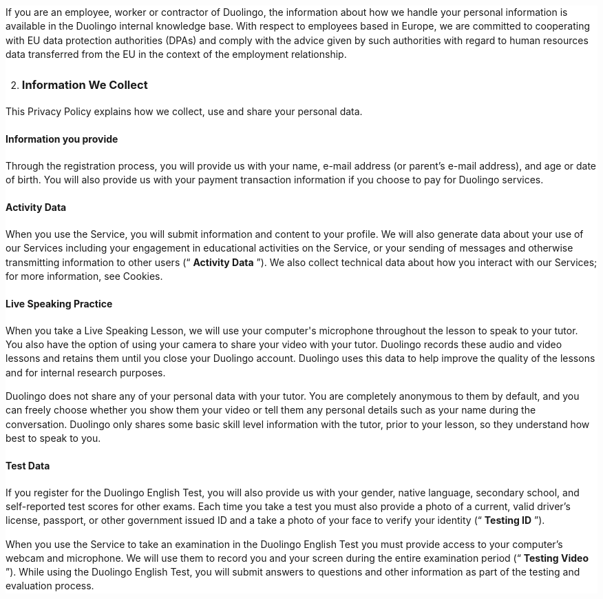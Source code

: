 If you are an employee, worker or contractor of Duolingo, the information
about how we handle your personal information is available in the Duolingo
internal knowledge base. With respect to employees based in Europe, we are
committed to cooperating with EU data protection authorities (DPAs) and comply
with the advice given by such authorities with regard to human resources data
transferred from the EU in the context of the employment relationship.

  2. ### Information We Collect

This Privacy Policy explains how we collect, use and share your personal data.

#### Information you provide

Through the registration process, you will provide us with your name, e-mail
address (or parent’s e-mail address), and age or date of birth. You will also
provide us with your payment transaction information if you choose to pay for
Duolingo services.

#### Activity Data

When you use the Service, you will submit information and content to your
profile. We will also generate data about your use of our Services including
your engagement in educational activities on the Service, or your sending of
messages and otherwise transmitting information to other users (“ **Activity
Data** ”). We also collect technical data about how you interact with our
Services; for more information, see Cookies.

#### Live Speaking Practice

When you take a Live Speaking Lesson, we will use your computer's microphone
throughout the lesson to speak to your tutor. You also have the option of
using your camera to share your video with your tutor. Duolingo records these
audio and video lessons and retains them until you close your Duolingo
account. Duolingo uses this data to help improve the quality of the lessons
and for internal research purposes.

Duolingo does not share any of your personal data with your tutor. You are
completely anonymous to them by default, and you can freely choose whether you
show them your video or tell them any personal details such as your name
during the conversation. Duolingo only shares some basic skill level
information with the tutor, prior to your lesson, so they understand how best
to speak to you.

#### Test Data

If you register for the Duolingo English Test, you will also provide us with
your gender, native language, secondary school, and self-reported test scores
for other exams. Each time you take a test you must also provide a photo of a
current, valid driver’s license, passport, or other government issued ID and a
take a photo of your face to verify your identity (“ **Testing ID** ”).

When you use the Service to take an examination in the Duolingo English Test
you must provide access to your computer’s webcam and microphone. We will use
them to record you and your screen during the entire examination period (“
**Testing Video** ”). While using the Duolingo English Test, you will submit
answers to questions and other information as part of the testing and
evaluation process.
